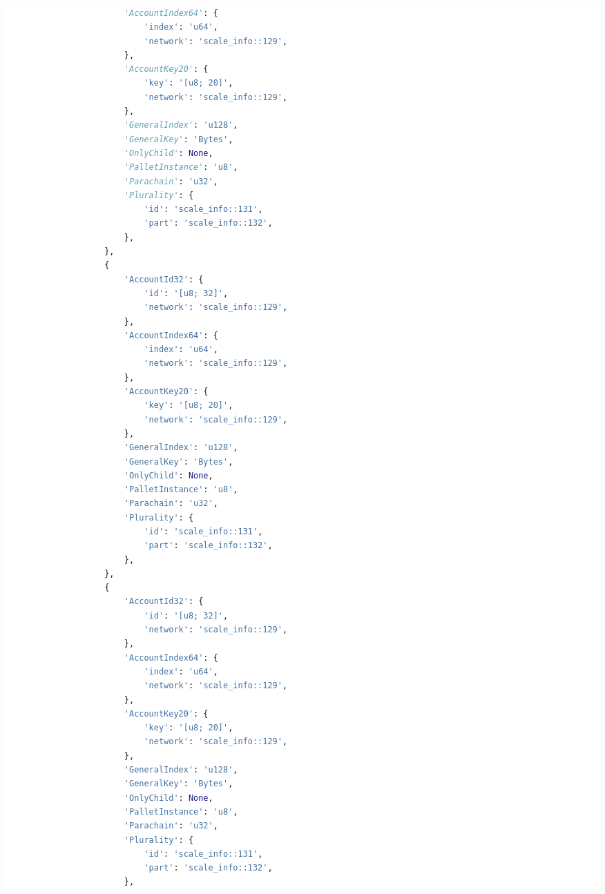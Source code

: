 ```python
                        'AccountIndex64': {
                            'index': 'u64',
                            'network': 'scale_info::129',
                        },
                        'AccountKey20': {
                            'key': '[u8; 20]',
                            'network': 'scale_info::129',
                        },
                        'GeneralIndex': 'u128',
                        'GeneralKey': 'Bytes',
                        'OnlyChild': None,
                        'PalletInstance': 'u8',
                        'Parachain': 'u32',
                        'Plurality': {
                            'id': 'scale_info::131',
                            'part': 'scale_info::132',
                        },
                    },
                    {
                        'AccountId32': {
                            'id': '[u8; 32]',
                            'network': 'scale_info::129',
                        },
                        'AccountIndex64': {
                            'index': 'u64',
                            'network': 'scale_info::129',
                        },
                        'AccountKey20': {
                            'key': '[u8; 20]',
                            'network': 'scale_info::129',
                        },
                        'GeneralIndex': 'u128',
                        'GeneralKey': 'Bytes',
                        'OnlyChild': None,
                        'PalletInstance': 'u8',
                        'Parachain': 'u32',
                        'Plurality': {
                            'id': 'scale_info::131',
                            'part': 'scale_info::132',
                        },
                    },
                    {
                        'AccountId32': {
                            'id': '[u8; 32]',
                            'network': 'scale_info::129',
                        },
                        'AccountIndex64': {
                            'index': 'u64',
                            'network': 'scale_info::129',
                        },
                        'AccountKey20': {
                            'key': '[u8; 20]',
                            'network': 'scale_info::129',
                        },
                        'GeneralIndex': 'u128',
                        'GeneralKey': 'Bytes',
                        'OnlyChild': None,
                        'PalletInstance': 'u8',
                        'Parachain': 'u32',
                        'Plurality': {
                            'id': 'scale_info::131',
                            'part': 'scale_info::132',
                        },
```